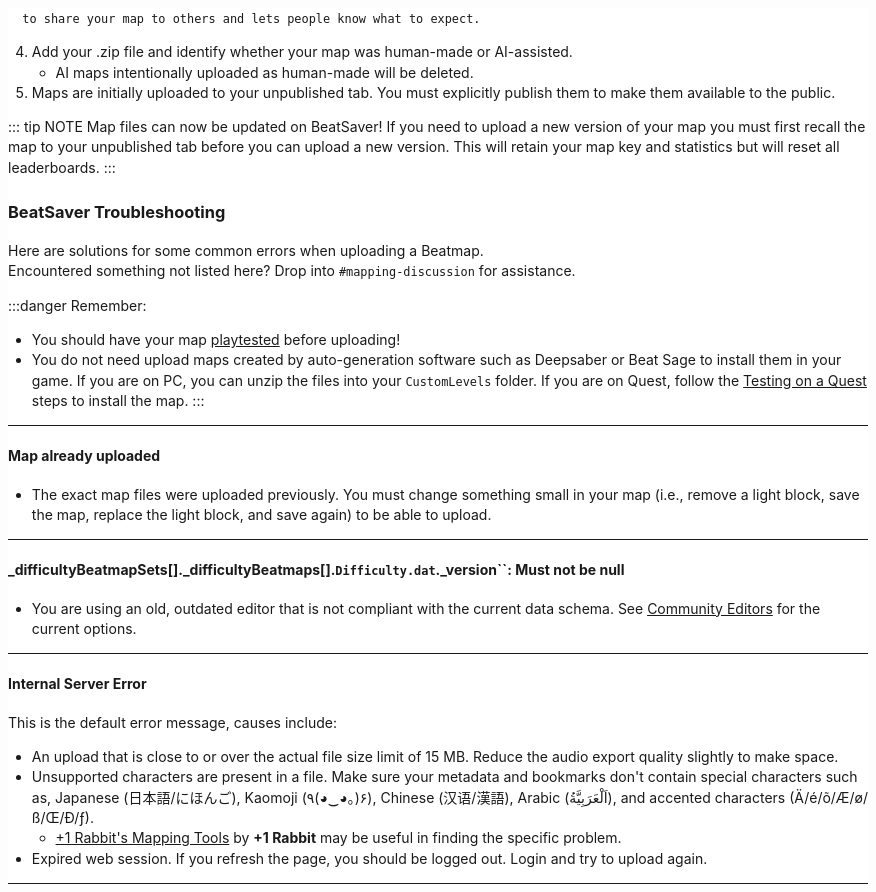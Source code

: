       to share your map to others and lets people know what to expect.
4. Add your .zip file and identify whether your map was human-made or AI-assisted.
    * AI maps intentionally uploaded as human-made will be deleted.
5. Maps are initially uploaded to your unpublished tab. You must explicitly publish them to make them available to the public.

::: tip NOTE
Map files can now be updated on BeatSaver!
If you need to upload a new version of your map you must first recall the map to your unpublished tab before you can
upload a new version. This will retain your map key and statistics but will reset all leaderboards.
:::

### BeatSaver Troubleshooting
Here are solutions for some common errors when uploading a Beatmap.  
Encountered something not listed here? Drop into `#mapping-discussion` for assistance.

:::danger Remember:

* You should have your map [playtested](#playtesting) before uploading!  
* You do not need upload maps created by auto-generation software such as Deepsaber or Beat Sage to install them in your
 game. If you are on PC, you can unzip the files into your `CustomLevels` folder. If you are on Quest, follow the
 [Testing on a Quest](#testing-on-a-quest) steps to install the map.
:::

---

#### Map already uploaded

* The exact map files were uploaded previously. You must change something small in your map
  (i.e., remove a light block, save the map, replace the light block, and save again) to be able to upload.
  
---

#### _difficultyBeatmapSets[]._difficultyBeatmaps[].`Difficulty.dat`._version``: Must not be null

* You are using an old, outdated editor that is not compliant with the current data schema.
See [Community Editors](#community-editors) for the current options.

---

#### Internal Server Error
This is the default error message, causes include:  

* An upload that is close to or over the actual file size limit of 15 MB.
  Reduce the audio export quality slightly to make space.  
* Unsupported characters are present in a file. Make sure your metadata and bookmarks don't contain special characters
  such as, Japanese (日本語/にほんご), Kaomoji (٩(◕‿◕｡)۶), Chinese (汉语/漢語),
  Arabic (اَلْعَرَبِيَّةُ‎), and accented characters (Ä/é/õ/Æ/ø/ß/Œ/Ð/ƒ).  
  * [+1 Rabbit's Mapping Tools](https://skystudioapps.com/mapping-tools/) by **+1 Rabbit**
    may be useful in finding the specific problem.
* Expired web session. If you refresh the page, you should be logged out. Login and try to upload again.

---